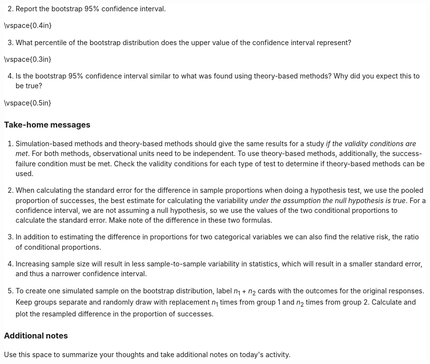 2. Report the bootstrap 95\% confidence interval. 

\vspace{0.4in}

3. What percentile of the bootstrap distribution does the upper value of the confidence interval represent?

\vspace{0.3in}

4. Is the bootstrap 95\% confidence interval similar to what was found using theory-based methods?  Why did you expect this to be true?

\vspace{0.5in}

### Take-home messages

1. Simulation-based methods and theory-based methods should give the same results for a study *if the validity conditions are met*.  For both methods, observational units need to be independent. To use theory-based methods, additionally, the success-failure condition must be met. Check the validity conditions for each type of test to determine if theory-based methods can be used.

2. When calculating the standard error for the difference in sample proportions when doing a hypothesis test, we use the pooled proportion of successes, the best estimate for calculating the variability *under the assumption the null hypothesis is true*.  For a confidence interval, we are not assuming a null hypothesis, so we use the values of the two conditional proportions to calculate the standard error.  Make note of the difference in these two formulas. 

3.  In addition to estimating the difference in proportions for two categorical variables we can also find the relative risk, the ratio of conditional proportions.  

4.  Increasing sample size will result in less sample-to-sample variability in statistics, which will result in a smaller standard error, and thus a narrower confidence interval.  

5. To create one simulated sample on the bootstrap distribution, label $n_1 + n_2$ cards with the outcomes for the original responses.  Keep groups separate and randomly draw with replacement $n_1$  times from group 1 and $n_2$ times from group 2.  Calculate and plot the resampled difference in the proportion of successes. 


### Additional notes

Use this space to summarize your thoughts and take additional notes on today's activity.
